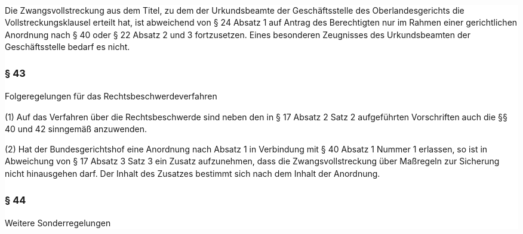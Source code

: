 <div>

<div class="jnhtml">

<div>

<div class="jurAbsatz">

Die Zwangsvollstreckung aus dem Titel, zu dem der Urkundsbeamte der
Geschäftsstelle des Oberlandesgerichts die Vollstreckungsklausel erteilt
hat, ist abweichend von § 24 Absatz 1 auf Antrag des Berechtigten nur im
Rahmen einer gerichtlichen Anordnung nach § 40 oder § 22 Absatz 2 und 3
fortzusetzen. Eines besonderen Zeugnisses des Urkundsbeamten der
Geschäftsstelle bedarf es nicht.

</div>

</div>

</div>

</div>

<span id="BJNR028810001BJNE004303311.html"></span>

### § 43  
Folgeregelungen für das Rechtsbeschwerdeverfahren

<div>

<div class="jnhtml">

<div>

<div class="jurAbsatz">

(1) Auf das Verfahren über die Rechtsbeschwerde sind neben den in § 17
Absatz 2 Satz 2 aufgeführten Vorschriften auch die §§ 40 und 42
sinngemäß anzuwenden.

</div>

<div class="jurAbsatz">

(2) Hat der Bundesgerichtshof eine Anordnung nach Absatz 1 in Verbindung
mit § 40 Absatz 1 Nummer 1 erlassen, so ist in Abweichung von § 17
Absatz 3 Satz 3 ein Zusatz aufzunehmen, dass die Zwangsvollstreckung
über Maßregeln zur Sicherung nicht hinausgehen darf. Der Inhalt des
Zusatzes bestimmt sich nach dem Inhalt der Anordnung.

</div>

</div>

</div>

</div>

<span id="BJNR028810001BJNE004402311.html"></span>

### § 44  
Weitere Sonderregelungen
